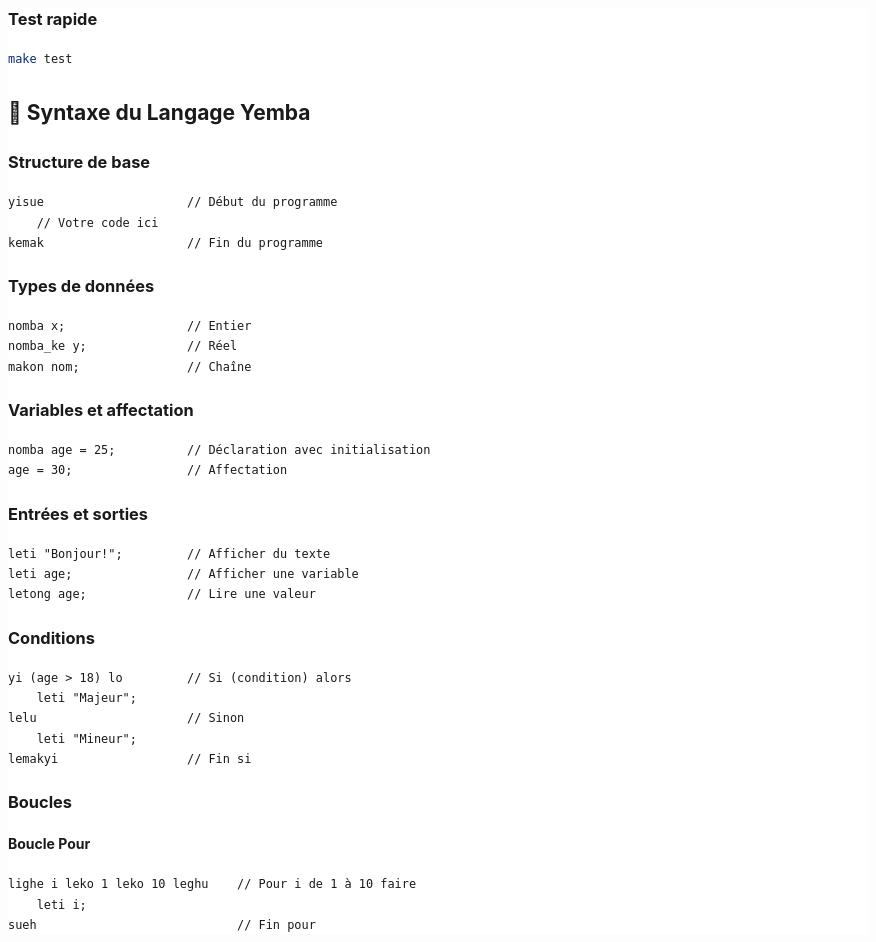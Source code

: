 ### Test rapide
```bash
make test
```

## 📖 Syntaxe du Langage Yemba

### Structure de base
```yemba
yisue                    // Début du programme
    // Votre code ici
kemak                    // Fin du programme
```

### Types de données
```yemba
nomba x;                 // Entier
nomba_ke y;              // Réel
makon nom;               // Chaîne
```

### Variables et affectation
```yemba
nomba age = 25;          // Déclaration avec initialisation
age = 30;                // Affectation
```

### Entrées et sorties
```yemba
leti "Bonjour!";         // Afficher du texte
leti age;                // Afficher une variable
letong age;              // Lire une valeur
```

### Conditions
```yemba
yi (age > 18) lo         // Si (condition) alors
    leti "Majeur";
lelu                     // Sinon
    leti "Mineur";
lemakyi                  // Fin si
```

### Boucles

#### Boucle Pour
```yemba
lighe i leko 1 leko 10 leghu    // Pour i de 1 à 10 faire
    leti i;
sueh                            // Fin pour
```
